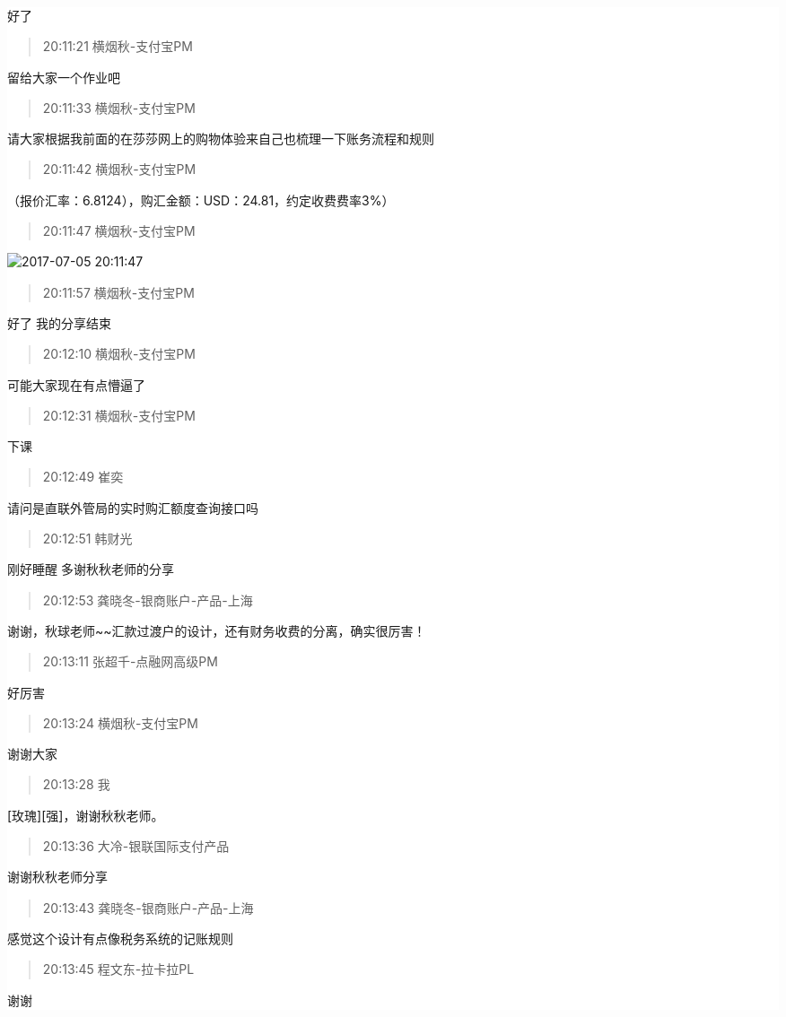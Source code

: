 好了   
   
> 20:11:21  横烟秋-支付宝PM  
   
留给大家一个作业吧  
   
> 20:11:33  横烟秋-支付宝PM  
   
请大家根据我前面的在莎莎网上的购物体验来自己也梳理一下账务流程和规则  
   
> 20:11:42  横烟秋-支付宝PM  
   
（报价汇率：6.8124），购汇金额：USD：24.81，约定收费费率3%）  
   
> 20:11:47  横烟秋-支付宝PM  
   
![2017-07-05 20:11:47](http://static.cocolian.cn/img/20170705_201147.png) 
   
> 20:11:57  横烟秋-支付宝PM  
   
好了 我的分享结束  
   
> 20:12:10  横烟秋-支付宝PM  
   
可能大家现在有点懵逼了  
   
> 20:12:31  横烟秋-支付宝PM  
   
下课  
   
> 20:12:49  崔奕  
   
请问是直联外管局的实时购汇额度查询接口吗  
   
> 20:12:51  韩财光  
   
刚好睡醒 多谢秋秋老师的分享   
   
> 20:12:53  龚晓冬-银商账户-产品-上海  
   
谢谢，秋球老师~~汇款过渡户的设计，还有财务收费的分离，确实很厉害！  
   
> 20:13:11  张超千-点融网高级PM  
   
好厉害  
   
> 20:13:24  横烟秋-支付宝PM  
   
谢谢大家  
   
> 20:13:28  我  
   
[玫瑰][强]，谢谢秋秋老师。   
   
> 20:13:36  大冷-银联国际支付产品  
   
谢谢秋秋老师分享  
   
> 20:13:43  龚晓冬-银商账户-产品-上海  
   
感觉这个设计有点像税务系统的记账规则  
   
> 20:13:45  程文东-拉卡拉PL  
   
谢谢  
   